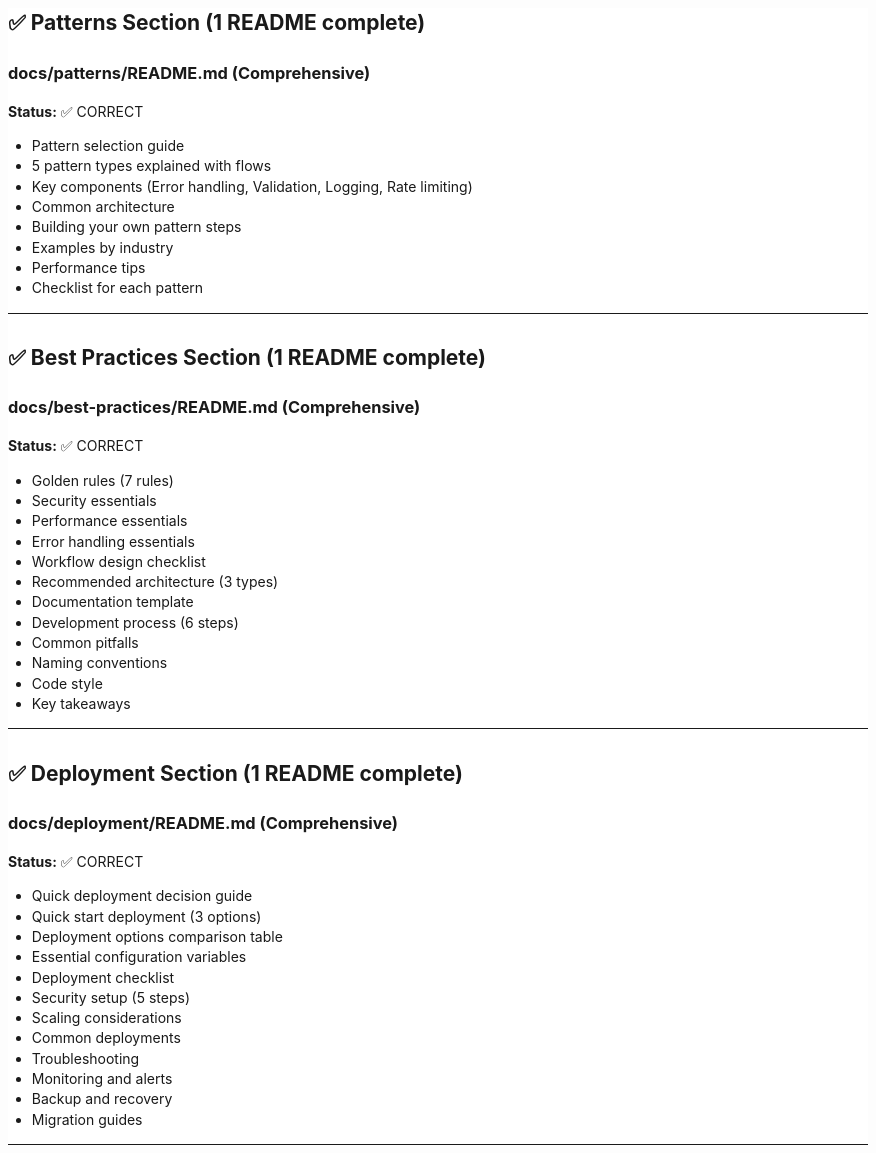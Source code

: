 
## ✅ Patterns Section (1 README complete)

### docs/patterns/README.md (Comprehensive)
**Status:** ✅ CORRECT
- Pattern selection guide
- 5 pattern types explained with flows
- Key components (Error handling, Validation, Logging, Rate limiting)
- Common architecture
- Building your own pattern steps
- Examples by industry
- Performance tips
- Checklist for each pattern

---

## ✅ Best Practices Section (1 README complete)

### docs/best-practices/README.md (Comprehensive)
**Status:** ✅ CORRECT
- Golden rules (7 rules)
- Security essentials
- Performance essentials
- Error handling essentials
- Workflow design checklist
- Recommended architecture (3 types)
- Documentation template
- Development process (6 steps)
- Common pitfalls
- Naming conventions
- Code style
- Key takeaways

---

## ✅ Deployment Section (1 README complete)

### docs/deployment/README.md (Comprehensive)
**Status:** ✅ CORRECT
- Quick deployment decision guide
- Quick start deployment (3 options)
- Deployment options comparison table
- Essential configuration variables
- Deployment checklist
- Security setup (5 steps)
- Scaling considerations
- Common deployments
- Troubleshooting
- Monitoring and alerts
- Backup and recovery
- Migration guides

---